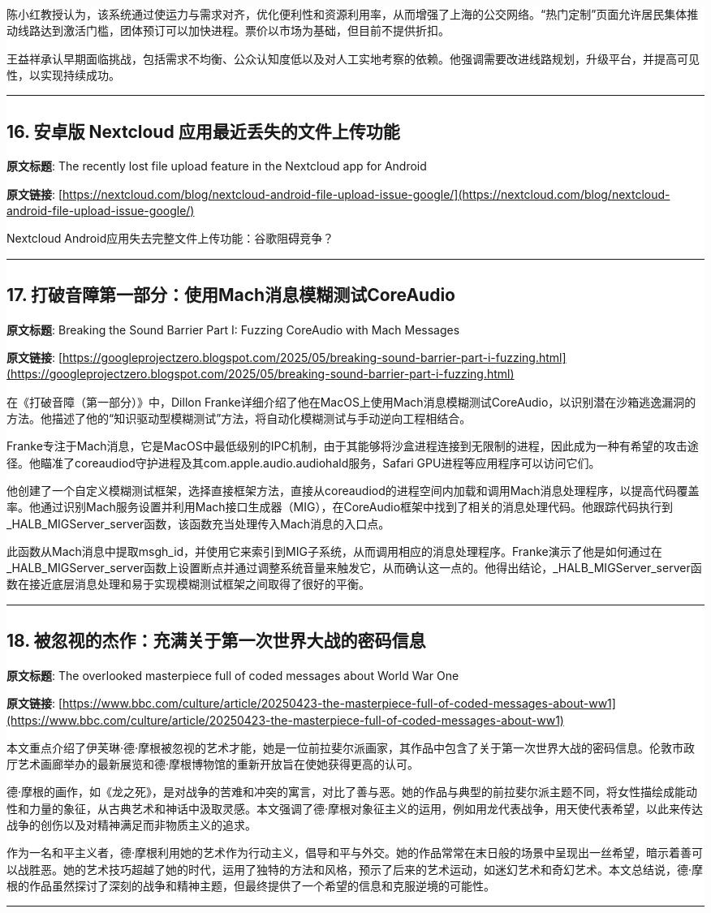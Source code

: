 陈小红教授认为，该系统通过使运力与需求对齐，优化便利性和资源利用率，从而增强了上海的公交网络。“热门定制”页面允许居民集体推动线路达到激活门槛，团体预订可以加快进程。票价以市场为基础，但目前不提供折扣。

王益祥承认早期面临挑战，包括需求不均衡、公众认知度低以及对人工实地考察的依赖。他强调需要改进线路规划，升级平台，并提高可见性，以实现持续成功。

---

## 16. 安卓版 Nextcloud 应用最近丢失的文件上传功能

**原文标题**: The recently lost file upload feature in the Nextcloud app for Android

**原文链接**: [https://nextcloud.com/blog/nextcloud-android-file-upload-issue-google/](https://nextcloud.com/blog/nextcloud-android-file-upload-issue-google/)

Nextcloud Android应用失去完整文件上传功能：谷歌阻碍竞争？

---

## 17. 打破音障第一部分：使用Mach消息模糊测试CoreAudio

**原文标题**: Breaking the Sound Barrier Part I: Fuzzing CoreAudio with Mach Messages

**原文链接**: [https://googleprojectzero.blogspot.com/2025/05/breaking-sound-barrier-part-i-fuzzing.html](https://googleprojectzero.blogspot.com/2025/05/breaking-sound-barrier-part-i-fuzzing.html)

在《打破音障（第一部分）》中，Dillon Franke详细介绍了他在MacOS上使用Mach消息模糊测试CoreAudio，以识别潜在沙箱逃逸漏洞的方法。他描述了他的“知识驱动型模糊测试”方法，将自动化模糊测试与手动逆向工程相结合。

Franke专注于Mach消息，它是MacOS中最低级别的IPC机制，由于其能够将沙盒进程连接到无限制的进程，因此成为一种有希望的攻击途径。他瞄准了coreaudiod守护进程及其com.apple.audio.audiohald服务，Safari GPU进程等应用程序可以访问它们。

他创建了一个自定义模糊测试框架，选择直接框架方法，直接从coreaudiod的进程空间内加载和调用Mach消息处理程序，以提高代码覆盖率。他通过识别Mach服务设置并利用Mach接口生成器（MIG），在CoreAudio框架中找到了相关的消息处理代码。他跟踪代码执行到_HALB_MIGServer_server函数，该函数充当处理传入Mach消息的入口点。

此函数从Mach消息中提取msgh_id，并使用它来索引到MIG子系统，从而调用相应的消息处理程序。Franke演示了他是如何通过在_HALB_MIGServer_server函数上设置断点并通过调整系统音量来触发它，从而确认这一点的。他得出结论，_HALB_MIGServer_server函数在接近底层消息处理和易于实现模糊测试框架之间取得了很好的平衡。

---

## 18. 被忽视的杰作：充满关于第一次世界大战的密码信息

**原文标题**: The overlooked masterpiece full of coded messages about World War One

**原文链接**: [https://www.bbc.com/culture/article/20250423-the-masterpiece-full-of-coded-messages-about-ww1](https://www.bbc.com/culture/article/20250423-the-masterpiece-full-of-coded-messages-about-ww1)

本文重点介绍了伊芙琳·德·摩根被忽视的艺术才能，她是一位前拉斐尔派画家，其作品中包含了关于第一次世界大战的密码信息。伦敦市政厅艺术画廊举办的最新展览和德·摩根博物馆的重新开放旨在使她获得更高的认可。

德·摩根的画作，如《龙之死》，是对战争的苦难和冲突的寓言，对比了善与恶。她的作品与典型的前拉斐尔派主题不同，将女性描绘成能动性和力量的象征，从古典艺术和神话中汲取灵感。本文强调了德·摩根对象征主义的运用，例如用龙代表战争，用天使代表希望，以此来传达战争的创伤以及对精神满足而非物质主义的追求。

作为一名和平主义者，德·摩根利用她的艺术作为行动主义，倡导和平与外交。她的作品常常在末日般的场景中呈现出一丝希望，暗示着善可以战胜恶。她的艺术技巧超越了她的时代，运用了独特的方法和风格，预示了后来的艺术运动，如迷幻艺术和奇幻艺术。本文总结说，德·摩根的作品虽然探讨了深刻的战争和精神主题，但最终提供了一个希望的信息和克服逆境的可能性。

---
